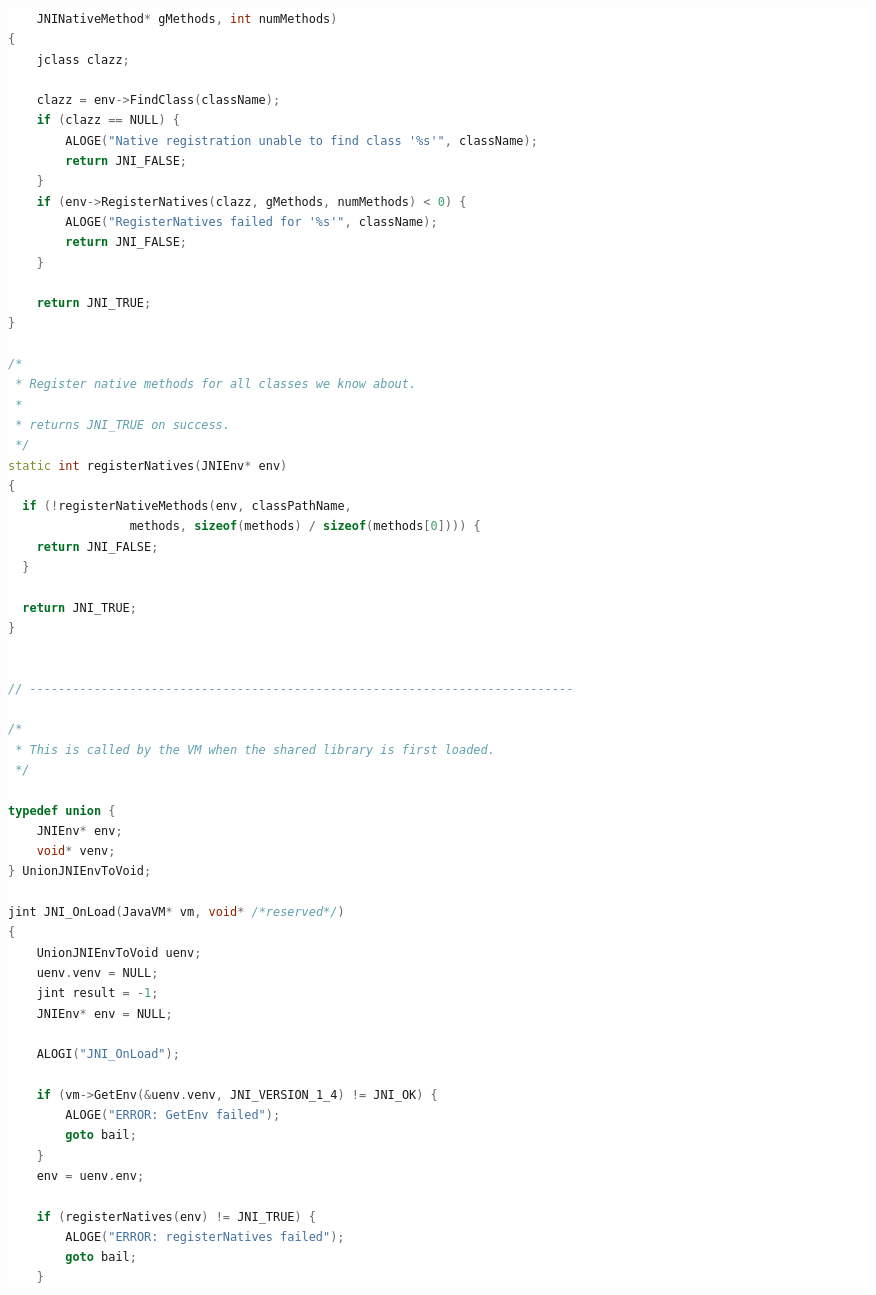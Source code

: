 ```c++
    JNINativeMethod* gMethods, int numMethods)
{
    jclass clazz;

    clazz = env->FindClass(className);
    if (clazz == NULL) {
        ALOGE("Native registration unable to find class '%s'", className);
        return JNI_FALSE;
    }
    if (env->RegisterNatives(clazz, gMethods, numMethods) < 0) {
        ALOGE("RegisterNatives failed for '%s'", className);
        return JNI_FALSE;
    }

    return JNI_TRUE;
}

/*
 * Register native methods for all classes we know about.
 *
 * returns JNI_TRUE on success.
 */
static int registerNatives(JNIEnv* env)
{
  if (!registerNativeMethods(env, classPathName,
                 methods, sizeof(methods) / sizeof(methods[0]))) {
    return JNI_FALSE;
  }

  return JNI_TRUE;
}


// ----------------------------------------------------------------------------

/*
 * This is called by the VM when the shared library is first loaded.
 */
 
typedef union {
    JNIEnv* env;
    void* venv;
} UnionJNIEnvToVoid;

jint JNI_OnLoad(JavaVM* vm, void* /*reserved*/)
{
    UnionJNIEnvToVoid uenv;
    uenv.venv = NULL;
    jint result = -1;
    JNIEnv* env = NULL;
    
    ALOGI("JNI_OnLoad");

    if (vm->GetEnv(&uenv.venv, JNI_VERSION_1_4) != JNI_OK) {
        ALOGE("ERROR: GetEnv failed");
        goto bail;
    }
    env = uenv.env;

    if (registerNatives(env) != JNI_TRUE) {
        ALOGE("ERROR: registerNatives failed");
        goto bail;
    }
```
